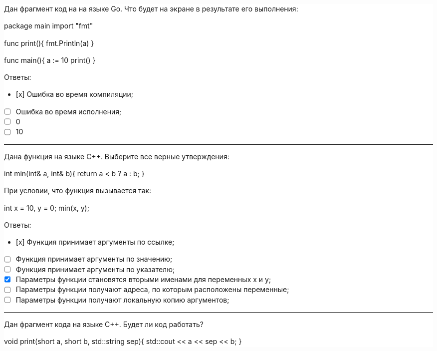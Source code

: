 
Дан фрагмент код на на языке Go. Что будет на экране в результате его выполнения:

package main
import "fmt"

func print(){
    fmt.Println(a)
}

func main(){
    a := 10
    print()
}

Ответы:
- [x]
    Ошибка во время компиляции;
- [ ]
    Ошибка во время исполнения;
- [ ]
    0
- [ ]
    10

---

Дана функция на языке С++. Выберите все верные утверждения:

int min(int& a, int& b){
    return a < b ? a : b;
}

При условии, что функция вызывается так:

int x = 10, y = 0;
min(x, y);

Ответы:
- [x]
    Функция принимает аргументы по ссылке;
- [ ]
    Функция принимает аргументы по значению;
- [ ]
    Функция принимает аргументы по указателю;
- [x]
    Параметры функции становятся вторыми именами для переменных x и y;
- [ ]
    Параметры функции получают адреса, по которым расположены переменные;
- [ ]
    Параметры функции получают локальную копию аргументов;

---

Дан фрагмент кода на языке С++. Будет ли код работать?

void print(short a, short b, std::string sep){
    std::cout << a << sep << b;
}
